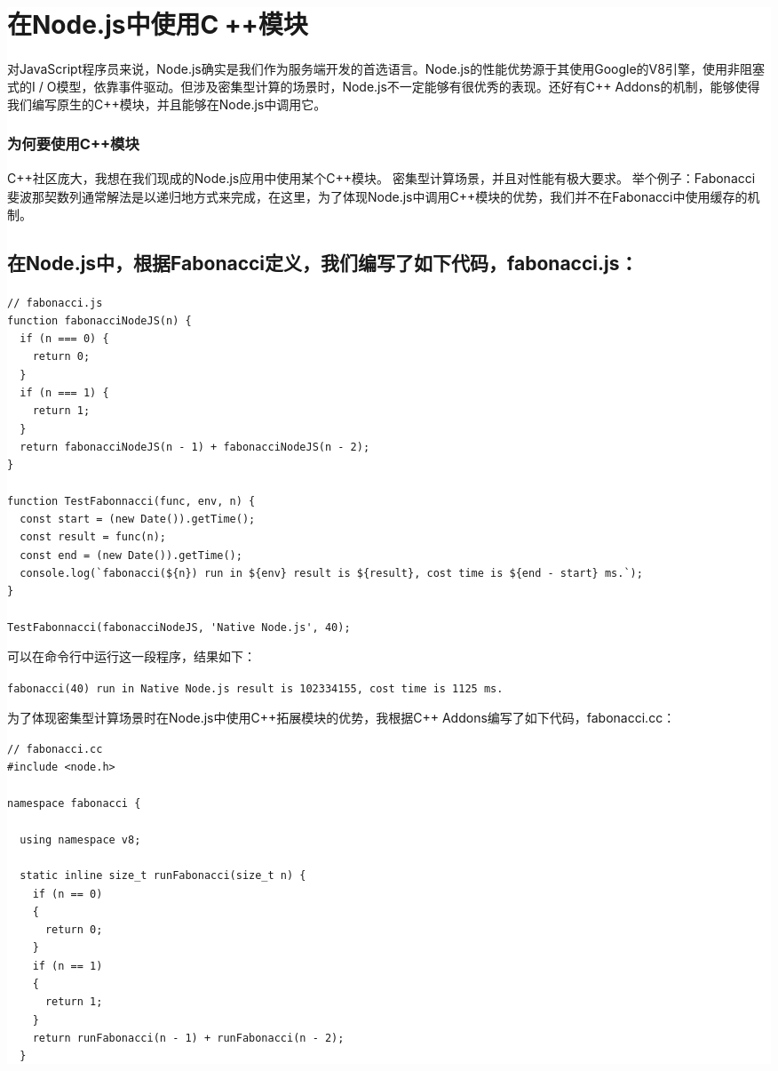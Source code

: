 # 在Node.js中使用C ++模块

对JavaScript程序员来说，Node.js确实是我们作为服务端开发的首选语言。Node.js的性能优势源于其使用Google的V8引擎，使用非阻塞式的I / O模型，依靠事件驱动。但涉及密集型计算的场景时，Node.js不一定能够有很优秀的表现。还好有C++ Addons的机制，能够使得我们编写原生的C++模块，并且能够在Node.js中调用它。

### 为何要使用C++模块
C++社区庞大，我想在我们现成的Node.js应用中使用某个C++模块。
密集型计算场景，并且对性能有极大要求。
举个例子：Fabonacci
斐波那契数列通常解法是以递归地方式来完成，在这里，为了体现Node.js中调用C++模块的优势，我们并不在Fabonacci中使用缓存的机制。

在Node.js中，根据Fabonacci定义，我们编写了如下代码，fabonacci.js：
-----------------
    // fabonacci.js
    function fabonacciNodeJS(n) {
      if (n === 0) {
        return 0;
      }
      if (n === 1) {
        return 1;
      }
      return fabonacciNodeJS(n - 1) + fabonacciNodeJS(n - 2);
    }
    
    function TestFabonnacci(func, env, n) {
      const start = (new Date()).getTime();
      const result = func(n);
      const end = (new Date()).getTime();
      console.log(`fabonacci(${n}) run in ${env} result is ${result}, cost time is ${end - start} ms.`);
    }

    TestFabonnacci(fabonacciNodeJS, 'Native Node.js', 40);
可以在命令行中运行这一段程序，结果如下：

    fabonacci(40) run in Native Node.js result is 102334155, cost time is 1125 ms.
为了体现密集型计算场景时在Node.js中使用C++拓展模块的优势，我根据C++ Addons编写了如下代码，fabonacci.cc：

    // fabonacci.cc
    #include <node.h>

    namespace fabonacci {
     
      using namespace v8;

      static inline size_t runFabonacci(size_t n) {
        if (n == 0)
        {
          return 0;
        }
        if (n == 1)
        {
          return 1;
        }
        return runFabonacci(n - 1) + runFabonacci(n - 2);
      }
